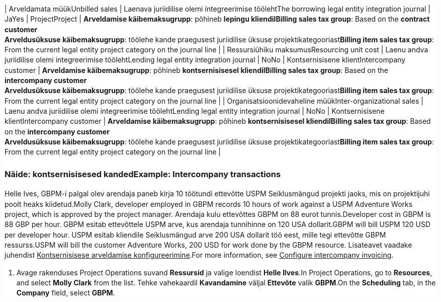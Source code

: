 | <span data-ttu-id="13d94-146">Arveldamata müük</span><span class="sxs-lookup"><span data-stu-id="13d94-146">Unbilled sales</span></span> | <span data-ttu-id="13d94-147">Laenava juriidilise olemi integreerimise tööleht</span><span class="sxs-lookup"><span data-stu-id="13d94-147">The borrowing legal entity integration journal</span></span> | <span data-ttu-id="13d94-148">Ja</span><span class="sxs-lookup"><span data-stu-id="13d94-148">Yes</span></span> | <span data-ttu-id="13d94-149">Project</span><span class="sxs-lookup"><span data-stu-id="13d94-149">Project</span></span> | <span data-ttu-id="13d94-150">**Arveldamise käibemaksugrupp**: põhineb **lepingu kliendil**</span><span class="sxs-lookup"><span data-stu-id="13d94-150">**Billing sales tax group**: Based on the **contract customer**</span></span> <br/> <span data-ttu-id="13d94-151">**Arveldusüksuse käibemaksugrupp**: töölehe kande praegusest juriidilise üksuse projektikategooriast</span><span class="sxs-lookup"><span data-stu-id="13d94-151">**Billing item sales tax group**: From the current legal entity project category on the journal line</span></span> |
| <span data-ttu-id="13d94-152">Ressursiühiku maksumus</span><span class="sxs-lookup"><span data-stu-id="13d94-152">Resourcing unit cost</span></span> | <span data-ttu-id="13d94-153">Laenu andva juriidilise olemi integreerimise tööleht</span><span class="sxs-lookup"><span data-stu-id="13d94-153">Lending legal entity integration journal</span></span> | <span data-ttu-id="13d94-154">No</span><span class="sxs-lookup"><span data-stu-id="13d94-154">No</span></span> | <span data-ttu-id="13d94-155">Kontsernisisene klient</span><span class="sxs-lookup"><span data-stu-id="13d94-155">Intercompany customer</span></span> | <span data-ttu-id="13d94-156">**Arveldamise käibemaksugrupp**: põhineb **kontsernisisesel kliendil**</span><span class="sxs-lookup"><span data-stu-id="13d94-156">**Billing sales tax group**: Based on the **intercompany customer**</span></span> <br/> <span data-ttu-id="13d94-157">**Arveldusüksuse käibemaksugrupp**: töölehe kande praegusest juriidilise üksuse projektikategooriast</span><span class="sxs-lookup"><span data-stu-id="13d94-157">**Billing item sales tax group**: From the current legal entity project category on the journal line</span></span> |
| <span data-ttu-id="13d94-158">Organisatsioonidevaheline müük</span><span class="sxs-lookup"><span data-stu-id="13d94-158">Inter-organizational sales</span></span> | <span data-ttu-id="13d94-159">Laenu andva juriidilise olemi integreerimise tööleht</span><span class="sxs-lookup"><span data-stu-id="13d94-159">Lending legal entity integration journal</span></span> | <span data-ttu-id="13d94-160">No</span><span class="sxs-lookup"><span data-stu-id="13d94-160">No</span></span> | <span data-ttu-id="13d94-161">Kontsernisisene klient</span><span class="sxs-lookup"><span data-stu-id="13d94-161">Intercompany customer</span></span> | <span data-ttu-id="13d94-162">**Arveldamise käibemaksugrupp**: põhineb **kontsernisisesel kliendil**</span><span class="sxs-lookup"><span data-stu-id="13d94-162">**Billing sales tax group**: Based on the **intercompany customer**</span></span> <br/> <span data-ttu-id="13d94-163">**Arveldusüksuse käibemaksugrupp**: töölehe kande praegusest juriidilise üksuse projektikategooriast</span><span class="sxs-lookup"><span data-stu-id="13d94-163">**Billing item sales tax group**: From the current legal entity project category on the journal line</span></span> |

### <a name="example-intercompany-transactions"></a><span data-ttu-id="13d94-164">Näide: kontsernisisesed kanded</span><span class="sxs-lookup"><span data-stu-id="13d94-164">Example: Intercompany transactions</span></span>

<span data-ttu-id="13d94-165">Helle Ives, GBPM-i palgal olev arendaja paneb kirja 10 töötundi ettevõtte USPM Seiklusmängud projekti jaoks, mis on projektijuhi poolt heaks kiidetud.</span><span class="sxs-lookup"><span data-stu-id="13d94-165">Molly Clark, developer employed in GBPM records 10 hours of work against a USPM Adventure Works project, which is approved by the project manager.</span></span> <span data-ttu-id="13d94-166">Arendaja kulu ettevõttes GBPM on 88 eurot tunnis.</span><span class="sxs-lookup"><span data-stu-id="13d94-166">Developer cost in GBPM is 88 GBP per hour.</span></span> <span data-ttu-id="13d94-167">GBPM esitab ettevõttele USPM arve, kus arendaja tunnihinne on 120 USA dollarit.</span><span class="sxs-lookup"><span data-stu-id="13d94-167">GBPM will bill USPM 120 USD per developer hour.</span></span> <span data-ttu-id="13d94-168">USPM esitab kliendile Seiklusmängud arve 200 USA dollarit töö eest, mille tegi ettevõtte GBPM ressurss.</span><span class="sxs-lookup"><span data-stu-id="13d94-168">USPM will bill the customer Adventure Works, 200 USD for work done by the GBPM resource.</span></span> <span data-ttu-id="13d94-169">Lisateavet vaadake juhendist [Kontsernisisese arveldamise konfigureerimine](configure-intercompany-invoicing.md).</span><span class="sxs-lookup"><span data-stu-id="13d94-169">For more information, see [Configure intercompany invoicing](configure-intercompany-invoicing.md).</span></span>

1. <span data-ttu-id="13d94-170">Avage rakenduses Project Operations suvand **Ressursid** ja valige loendist **Helle Ilves**.</span><span class="sxs-lookup"><span data-stu-id="13d94-170">In Project Operations, go to **Resources**, and select **Molly Clark** from the list.</span></span> <span data-ttu-id="13d94-171">Tehke vahekaardil **Kavandamine** väljal **Ettevõte** valik **GBPM**.</span><span class="sxs-lookup"><span data-stu-id="13d94-171">On the **Scheduling** tab, in the **Company** field, select **GBPM**.</span></span>